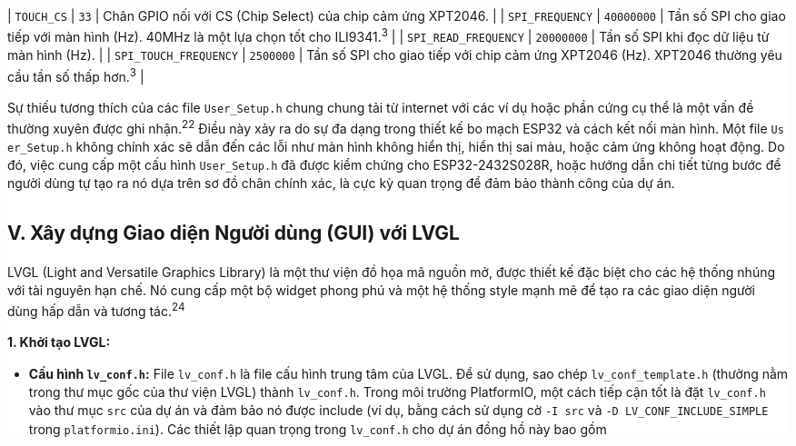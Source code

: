 | `TOUCH_CS`            | `33`                    | Chân GPIO nối với CS (Chip Select) của chip cảm ứng XPT2046.                                                                                                                                                                                                                                                                                                                                                             |
| `SPI_FREQUENCY`       | `40000000`              | Tần số SPI cho giao tiếp với màn hình (Hz). 40MHz là một lựa chọn tốt cho ILI9341.<sup>3</sup>              |
| `SPI_READ_FREQUENCY`  | `20000000`              | Tần số SPI khi đọc dữ liệu từ màn hình (Hz).                                                                                                                                                                                                                                                                                                                                                                             |
| `SPI_TOUCH_FREQUENCY` | `2500000`               | Tần số SPI cho giao tiếp với chip cảm ứng XPT2046 (Hz). XPT2046 thường yêu cầu tần số thấp hơn.<sup>3</sup> |











Sự thiếu tương thích của các file `User_Setup.h` chung chung tải từ internet với các ví dụ hoặc phần cứng cụ thể là một vấn đề thường xuyên được ghi nhận.<sup>22</sup> Điều này xảy ra do sự đa dạng trong thiết kế bo mạch ESP32 và cách kết nối màn hình. Một file `User_Setup.h` không chính xác sẽ dẫn đến các lỗi như màn hình không hiển thị, hiển thị sai màu, hoặc cảm ứng không hoạt động. Do đó, việc cung cấp một cấu hình `User_Setup.h` đã được kiểm chứng cho ESP32-2432S028R, hoặc hướng dẫn chi tiết từng bước để người dùng tự tạo ra nó dựa trên sơ đồ chân chính xác, là cực kỳ quan trọng để đảm bảo thành công của dự án.


## V. Xây dựng Giao diện Người dùng (GUI) với LVGL

LVGL (Light and Versatile Graphics Library) là một thư viện đồ họa mã nguồn mở, được thiết kế đặc biệt cho các hệ thống nhúng với tài nguyên hạn chế. Nó cung cấp một bộ widget phong phú và một hệ thống style mạnh mẽ để tạo ra các giao diện người dùng hấp dẫn và tương tác.<sup>24</sup>

**1. Khởi tạo LVGL:**

- **Cấu hình `lv_conf.h`:** File `lv_conf.h` là file cấu hình trung tâm của LVGL. Để sử dụng, sao chép `lv_conf_template.h` (thường nằm trong thư mục gốc của thư viện LVGL) thành `lv_conf.h`. Trong môi trường PlatformIO, một cách tiếp cận tốt là đặt `lv_conf.h` vào thư mục `src` của dự án và đảm bảo nó được include (ví dụ, bằng cách sử dụng cờ `-I src` và `-D LV_CONF_INCLUDE_SIMPLE` trong `platformio.ini`). Các thiết lập quan trọng trong `lv_conf.h` cho dự án đồng hồ này bao gồm&#x20;

  

  

  

  

  

  

  

  

  

  

  

  

  

  

  

